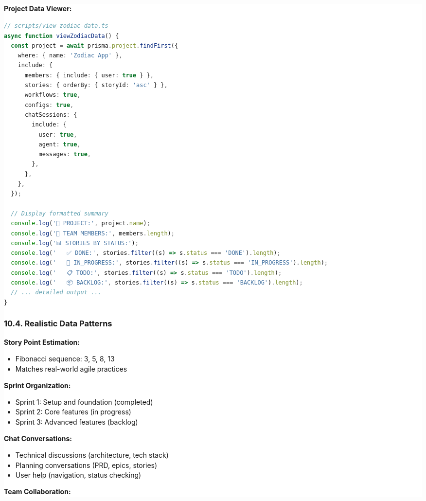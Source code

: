 **Project Data Viewer:**

```typescript
// scripts/view-zodiac-data.ts
async function viewZodiacData() {
  const project = await prisma.project.findFirst({
    where: { name: 'Zodiac App' },
    include: {
      members: { include: { user: true } },
      stories: { orderBy: { storyId: 'asc' } },
      workflows: true,
      configs: true,
      chatSessions: {
        include: {
          user: true,
          agent: true,
          messages: true,
        },
      },
    },
  });

  // Display formatted summary
  console.log('📁 PROJECT:', project.name);
  console.log('👥 TEAM MEMBERS:', members.length);
  console.log('📊 STORIES BY STATUS:');
  console.log('   ✅ DONE:', stories.filter((s) => s.status === 'DONE').length);
  console.log('   🔄 IN_PROGRESS:', stories.filter((s) => s.status === 'IN_PROGRESS').length);
  console.log('   📋 TODO:', stories.filter((s) => s.status === 'TODO').length);
  console.log('   📦 BACKLOG:', stories.filter((s) => s.status === 'BACKLOG').length);
  // ... detailed output ...
}
```

### 10.4. Realistic Data Patterns

**Story Point Estimation:**

- Fibonacci sequence: 3, 5, 8, 13
- Matches real-world agile practices

**Sprint Organization:**

- Sprint 1: Setup and foundation (completed)
- Sprint 2: Core features (in progress)
- Sprint 3: Advanced features (backlog)

**Chat Conversations:**

- Technical discussions (architecture, tech stack)
- Planning conversations (PRD, epics, stories)
- User help (navigation, status checking)

**Team Collaboration:**
